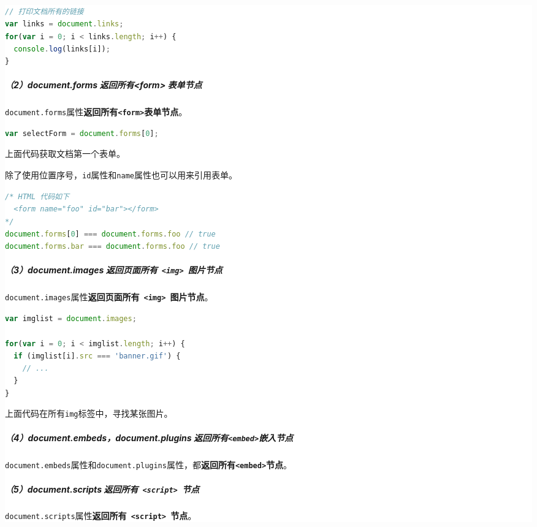 ```js
// 打印文档所有的链接
var links = document.links;
for(var i = 0; i < links.length; i++) {
  console.log(links[i]);
}
```



##### （2）document.forms 返回所有<form\> 表单节点

`document.forms`属性**返回所有` <form> `表单节点**。

```js
var selectForm = document.forms[0];
```

上面代码获取文档第一个表单。

除了使用位置序号，`id`属性和`name`属性也可以用来引用表单。

```js
/* HTML 代码如下
  <form name="foo" id="bar"></form>
*/
document.forms[0] === document.forms.foo // true
document.forms.bar === document.forms.foo // true
```



##### （3）document.images 返回页面所有`  <img>  `图片节点

`document.images`属性**返回页面所有`  <img>  `图片节点**。

```js
var imglist = document.images;

for(var i = 0; i < imglist.length; i++) {
  if (imglist[i].src === 'banner.gif') {
    // ...
  }
}
```

上面代码在所有`img`标签中，寻找某张图片。



##### （4）document.embeds，document.plugins 返回所有` <embed> `嵌入节点

`document.embeds`属性和`document.plugins`属性，都**返回所有` <embed> `节点**。



##### （5）document.scripts  返回所有`  <script>  `节点

`document.scripts`属性**返回所有`  <script>  `节点**。
